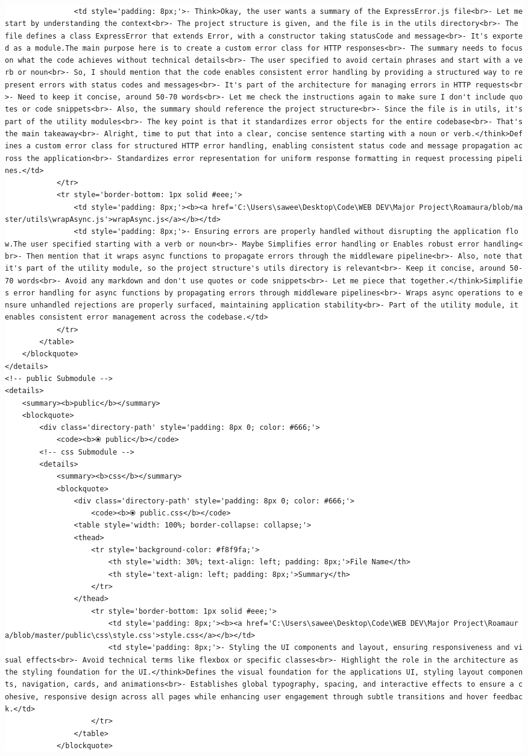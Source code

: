 					<td style='padding: 8px;'>- Think>Okay, the user wants a summary of the ExpressError.js file<br>- Let me start by understanding the context<br>- The project structure is given, and the file is in the utils directory<br>- The file defines a class ExpressError that extends Error, with a constructor taking statusCode and message<br>- It's exported as a module.The main purpose here is to create a custom error class for HTTP responses<br>- The summary needs to focus on what the code achieves without technical details<br>- The user specified to avoid certain phrases and start with a verb or noun<br>- So, I should mention that the code enables consistent error handling by providing a structured way to represent errors with status codes and messages<br>- It's part of the architecture for managing errors in HTTP requests<br>- Need to keep it concise, around 50-70 words<br>- Let me check the instructions again to make sure I don't include quotes or code snippets<br>- Also, the summary should reference the project structure<br>- Since the file is in utils, it's part of the utility modules<br>- The key point is that it standardizes error objects for the entire codebase<br>- That's the main takeaway<br>- Alright, time to put that into a clear, concise sentence starting with a noun or verb.</think>Defines a custom error class for structured HTTP error handling, enabling consistent status code and message propagation across the application<br>- Standardizes error representation for uniform response formatting in request processing pipelines.</td>
				</tr>
				<tr style='border-bottom: 1px solid #eee;'>
					<td style='padding: 8px;'><b><a href='C:\Users\sawee\Desktop\Code\WEB DEV\Major Project\Roamaura/blob/master/utils\wrapAsync.js'>wrapAsync.js</a></b></td>
					<td style='padding: 8px;'>- Ensuring errors are properly handled without disrupting the application flow.The user specified starting with a verb or noun<br>- Maybe Simplifies error handling or Enables robust error handling<br>- Then mention that it wraps async functions to propagate errors through the middleware pipeline<br>- Also, note that it's part of the utility module, so the project structure's utils directory is relevant<br>- Keep it concise, around 50-70 words<br>- Avoid any markdown and don't use quotes or code snippets<br>- Let me piece that together.</think>Simplifies error handling for async functions by propagating errors through middleware pipelines<br>- Wraps async operations to ensure unhandled rejections are properly surfaced, maintaining application stability<br>- Part of the utility module, it enables consistent error management across the codebase.</td>
				</tr>
			</table>
		</blockquote>
	</details>
	<!-- public Submodule -->
	<details>
		<summary><b>public</b></summary>
		<blockquote>
			<div class='directory-path' style='padding: 8px 0; color: #666;'>
				<code><b>⦿ public</b></code>
			<!-- css Submodule -->
			<details>
				<summary><b>css</b></summary>
				<blockquote>
					<div class='directory-path' style='padding: 8px 0; color: #666;'>
						<code><b>⦿ public.css</b></code>
					<table style='width: 100%; border-collapse: collapse;'>
					<thead>
						<tr style='background-color: #f8f9fa;'>
							<th style='width: 30%; text-align: left; padding: 8px;'>File Name</th>
							<th style='text-align: left; padding: 8px;'>Summary</th>
						</tr>
					</thead>
						<tr style='border-bottom: 1px solid #eee;'>
							<td style='padding: 8px;'><b><a href='C:\Users\sawee\Desktop\Code\WEB DEV\Major Project\Roamaura/blob/master/public\css\style.css'>style.css</a></b></td>
							<td style='padding: 8px;'>- Styling the UI components and layout, ensuring responsiveness and visual effects<br>- Avoid technical terms like flexbox or specific classes<br>- Highlight the role in the architecture as the styling foundation for the UI.</think>Defines the visual foundation for the applications UI, styling layout components, navigation, cards, and animations<br>- Establishes global typography, spacing, and interactive effects to ensure a cohesive, responsive design across all pages while enhancing user engagement through subtle transitions and hover feedback.</td>
						</tr>
					</table>
				</blockquote>